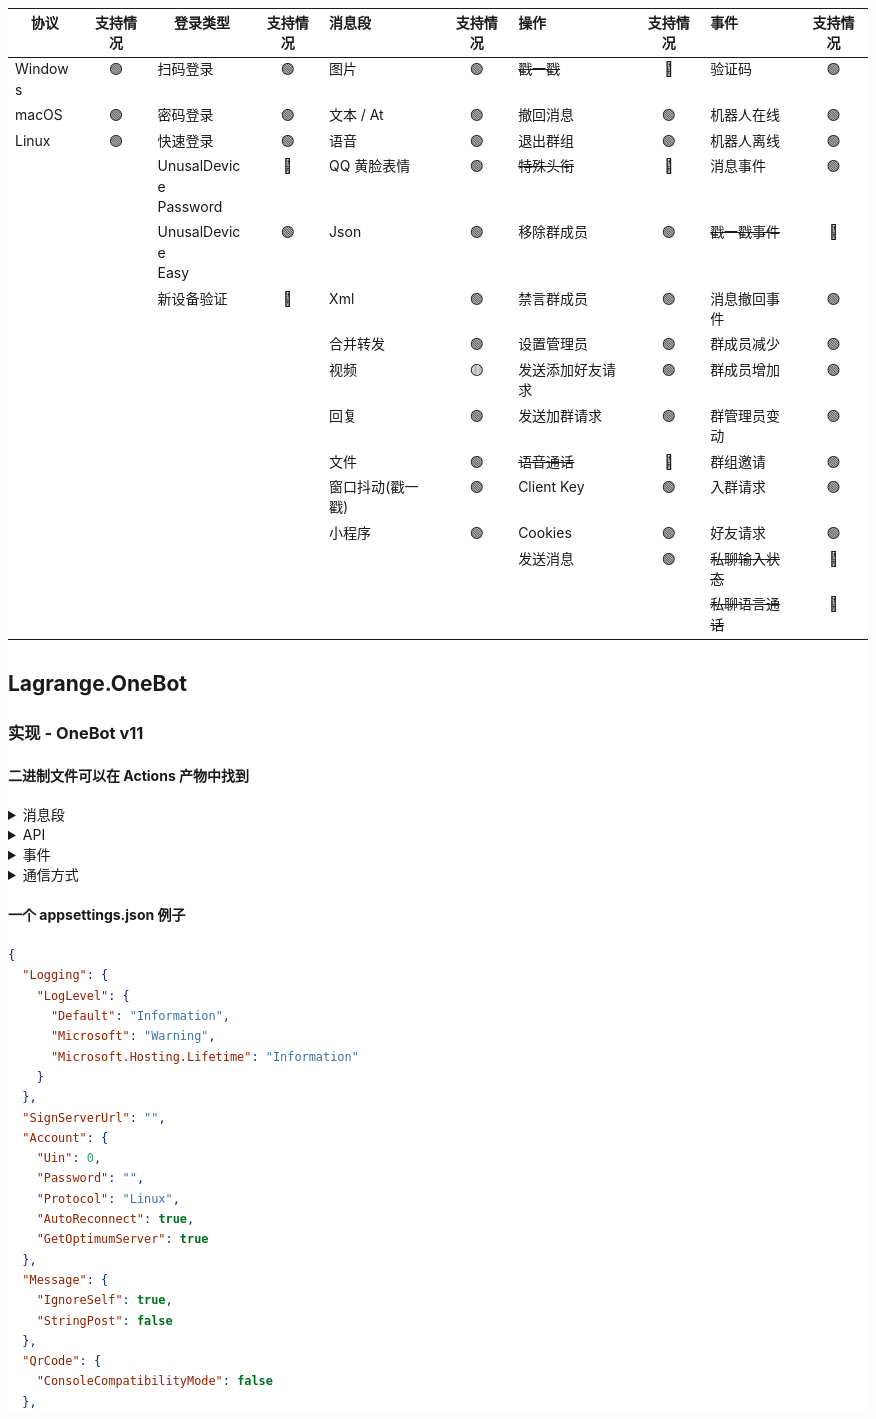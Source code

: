 | 协议      | 支持情况 | 登录类型                      | 支持情况 | 消息段       | 支持情况 | 操作         | 支持情况 | 事件         | 支持情况 |
|---------|:----:|---------------------------|:----:|:----------|:----:|:-----------|:----:|:-----------|:----:|
| Windows |  🟢  | 扫码登录                      |  🟢  | 图片        |  🟢  | ~~戳一戳~~    |  🔴  | 验证码        |  🟢  |
| macOS   |  🟢  | 密码登录                      |  🟢  | 文本 / At   |  🟢  | 撤回消息       |  🟢  | 机器人在线      |  🟢  |
| Linux   |  🟢  | 快速登录                      |  🟢  | 语音        |  🟢  | 退出群组       |  🟢  | 机器人离线      |  🟢  |
|         |      | UnusalDevice<br/>Password |  🔴  | QQ 黄脸表情   |  🟢  | ~~特殊头衔~~   |  🔴  | 消息事件       |  🟢  |
|         |      | UnusalDevice<br/>Easy     |  🟢  | Json      |  🟢  | 移除群成员      |  🟢  | ~~戳一戳事件~~  |  🔴  |
|         |      | 新设备验证                     |  🔴  | Xml       |  🟢  | 禁言群成员      |  🟢  | 消息撤回事件     |  🟢  |
|         |      |                           |      | 合并转发      |  🟢  | 设置管理员      |  🟢  | 群成员减少      |  🟢  |
|         |      |                           |      | 视频        |  🟡  | 发送添加好友请求   |  🟢  | 群成员增加      |  🟢  |
|         |      |                           |      | 回复        |  🟢  | 发送加群请求     |  🟢  | 群管理员变动     |  🟢  |
|         |      |                           |      | 文件        |  🟢  | ~~语音通话~~   |  🔴  | 群组邀请       |  🟢  |
|         |      |                           |      | 窗口抖动(戳一戳) |  🟢  | Client Key |  🟢  | 入群请求       |  🟢  |
|         |      |                           |      | 小程序       |  🟢  | Cookies    |  🟢  | 好友请求       |  🟢  |
|         |      |                           |      |           |      | 发送消息       |  🟢  | ~~私聊输入状态~~ |  🔴  |
|         |      |                           |      |           |      |            |      | ~~私聊语言通话~~ |  🔴  |

## Lagrange.OneBot

### 实现 - OneBot v11
#### 二进制文件可以在 Actions 产物中找到
<Details><Summary>消息段</Summary></Details>

<Details><Summary>API</Summary></Details>

<Details><Summary>事件</Summary></Details>

<Details><Summary>通信方式</Summary></Details>

#### 一个 appsettings.json 例子

```json
{
  "Logging": {
    "LogLevel": {
      "Default": "Information",
      "Microsoft": "Warning",
      "Microsoft.Hosting.Lifetime": "Information"
    }
  },
  "SignServerUrl": "",
  "Account": {
    "Uin": 0,
    "Password": "",
    "Protocol": "Linux",
    "AutoReconnect": true,
    "GetOptimumServer": true
  },
  "Message": {
    "IgnoreSelf": true,
    "StringPost": false
  },
  "QrCode": {
    "ConsoleCompatibilityMode": false
  },
```